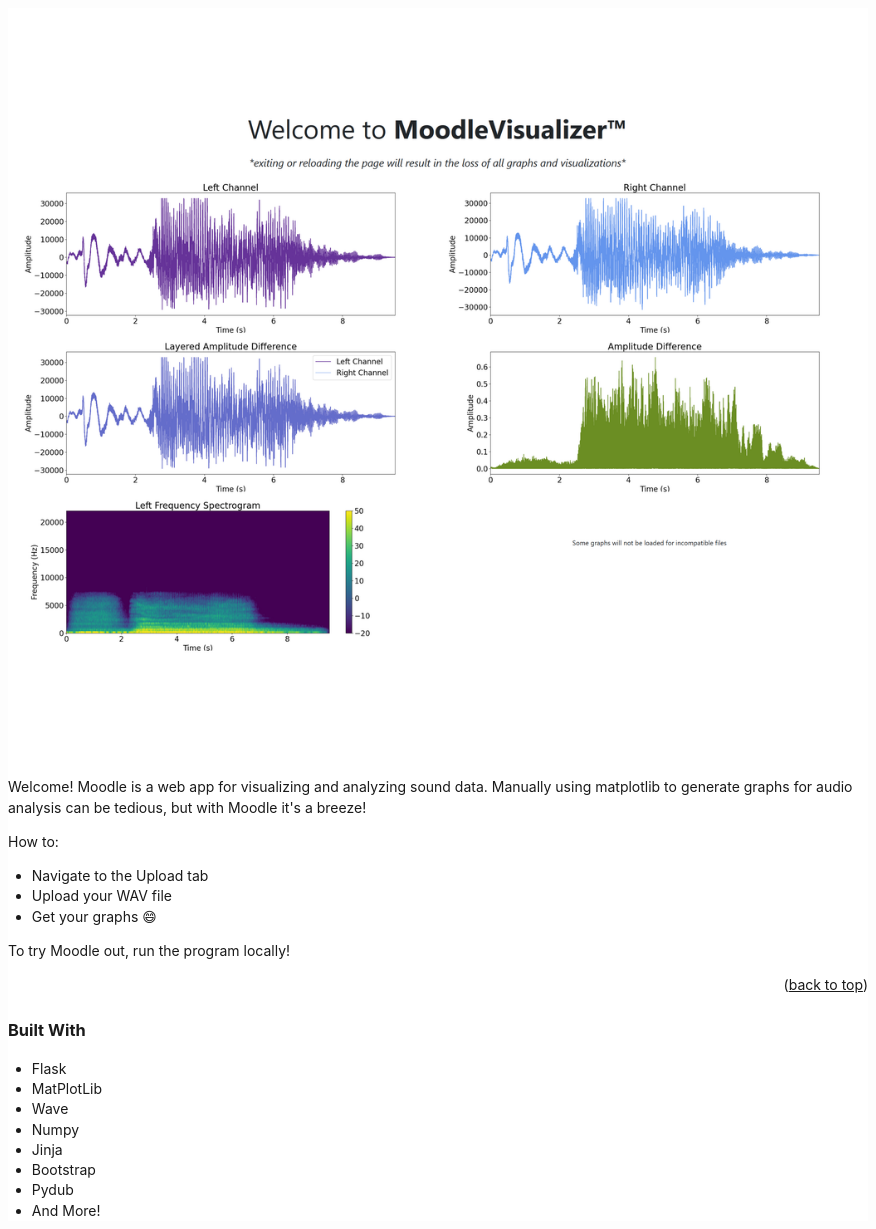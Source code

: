  <img src="static/demo.png" alt="Logo" width="850" height="750">
</p>

Welcome! Moodle is a web app for visualizing and analyzing sound data. Manually using matplotlib to generate graphs for audio analysis can be tedious, but with Moodle it's a breeze!

How to:
* Navigate to the Upload tab
* Upload your WAV file
* Get your graphs :smile:

To try Moodle out, run the program locally!

<p align="right">(<a href="#readme-top">back to top</a>)</p>



### Built With

* Flask
* MatPlotLib
* Wave
* Numpy
* Jinja
* Bootstrap
* Pydub
* And More!
